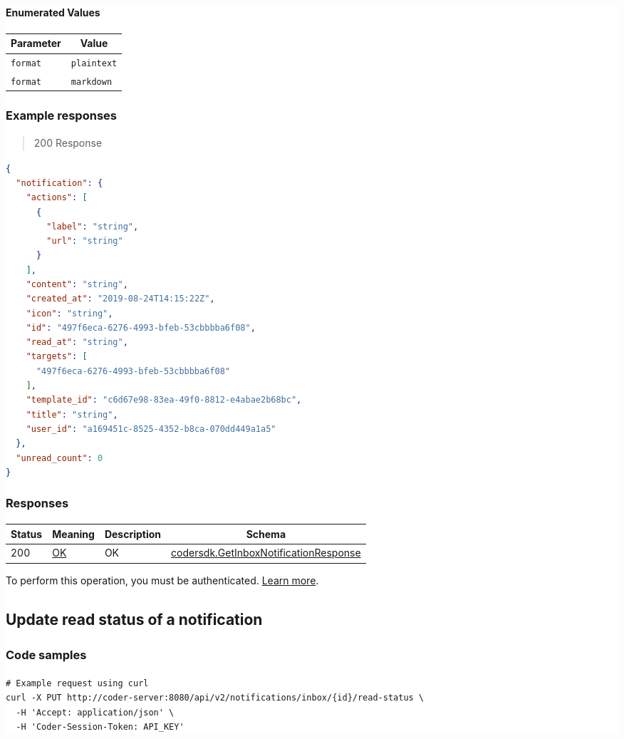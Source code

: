 #### Enumerated Values

| Parameter | Value       |
|-----------|-------------|
| `format`  | `plaintext` |
| `format`  | `markdown`  |

### Example responses

> 200 Response

```json
{
  "notification": {
    "actions": [
      {
        "label": "string",
        "url": "string"
      }
    ],
    "content": "string",
    "created_at": "2019-08-24T14:15:22Z",
    "icon": "string",
    "id": "497f6eca-6276-4993-bfeb-53cbbbba6f08",
    "read_at": "string",
    "targets": [
      "497f6eca-6276-4993-bfeb-53cbbbba6f08"
    ],
    "template_id": "c6d67e98-83ea-49f0-8812-e4abae2b68bc",
    "title": "string",
    "user_id": "a169451c-8525-4352-b8ca-070dd449a1a5"
  },
  "unread_count": 0
}
```

### Responses

| Status | Meaning                                                 | Description | Schema                                                                                   |
|--------|---------------------------------------------------------|-------------|------------------------------------------------------------------------------------------|
| 200    | [OK](https://tools.ietf.org/html/rfc7231#section-6.3.1) | OK          | [codersdk.GetInboxNotificationResponse](schemas.md#codersdkgetinboxnotificationresponse) |

To perform this operation, you must be authenticated. [Learn more](authentication.md).

## Update read status of a notification

### Code samples

```shell
# Example request using curl
curl -X PUT http://coder-server:8080/api/v2/notifications/inbox/{id}/read-status \
  -H 'Accept: application/json' \
  -H 'Coder-Session-Token: API_KEY'
```
